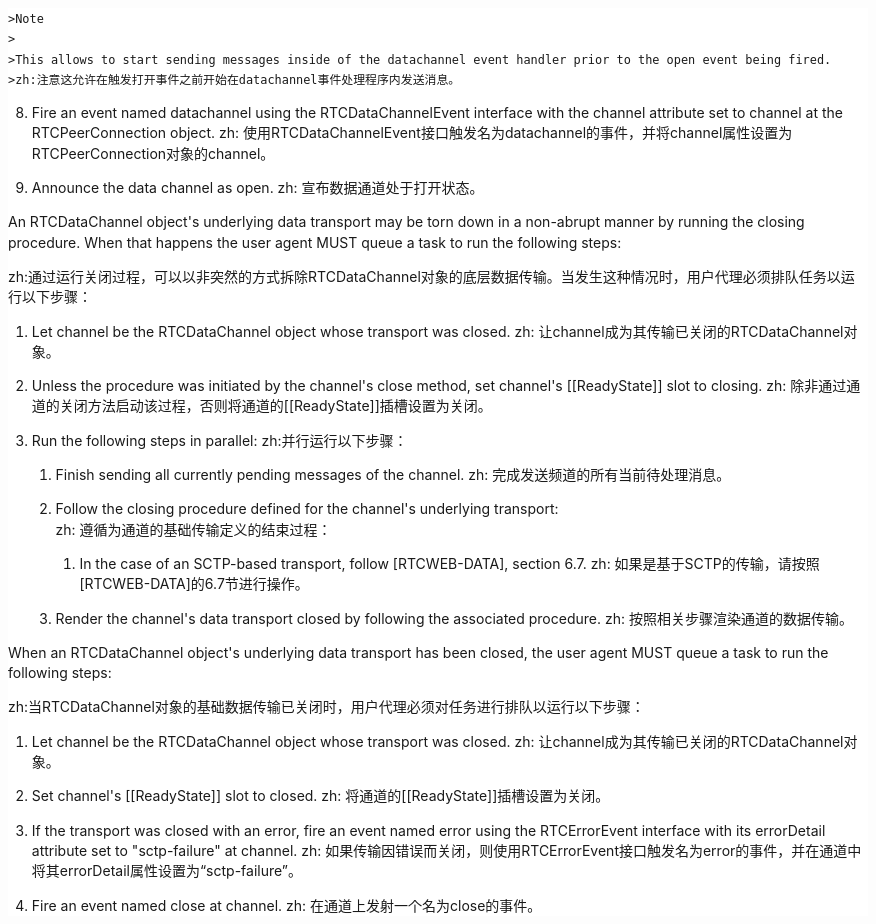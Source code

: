 	>Note
	>
	>This allows to start sending messages inside of the datachannel event handler prior to the open event being fired. 
	>zh:注意这允许在触发打开事件之前开始在datachannel事件处理程序内发送消息。

8.  Fire an event named datachannel using the RTCDataChannelEvent interface with the channel attribute set to channel at the RTCPeerConnection object. 
zh: 使用RTCDataChannelEvent接口触发名为datachannel的事件，并将channel属性设置为RTCPeerConnection对象的channel。

9.  Announce the data channel as open. 
zh: 宣布数据通道处于打开状态。

An RTCDataChannel object's underlying data transport may be torn down in a non-abrupt manner by running the closing procedure. When that happens the user agent MUST queue a task to run the following steps:

zh:通过运行关闭过程，可以以非突然的方式拆除RTCDataChannel对象的底层数据传输。当发生这种情况时，用户代理必须排队任务以运行以下步骤：

1.  Let channel be the RTCDataChannel object whose transport was closed. 
zh: 让channel成为其传输已关闭的RTCDataChannel对象。

2.  Unless the procedure was initiated by the channel's close method, set channel's [[ReadyState]] slot to closing. 
zh: 除非通过通道的关闭方法启动该过程，否则将通道的[[ReadyState]]插槽设置为关闭。

3.  Run the following steps in parallel:
zh:并行运行以下步骤：

	1.  Finish sending all currently pending messages of the channel. 
	zh: 完成发送频道的所有当前待处理消息。

	2.  Follow the closing procedure defined for the channel's underlying transport:     
	zh: 遵循为通道的基础传输定义的结束过程：
		1.  In the case of an SCTP-based  transport, follow [RTCWEB-DATA], section 6.7. 
zh: 如果是基于SCTP的传输，请按照[RTCWEB-DATA]的6.7节进行操作。


	3.  Render the channel's data transport closed by following the associated procedure. 
	zh: 按照相关步骤渲染通道的数据传输。

When an RTCDataChannel object's underlying data transport has been closed, the user agent MUST queue a task to run the following steps:

zh:当RTCDataChannel对象的基础数据传输已关闭时，用户代理必须对任务进行排队以运行以下步骤：

1.  Let channel be the RTCDataChannel object whose transport was closed. 
zh: 让channel成为其传输已关闭的RTCDataChannel对象。

2.  Set channel's [[ReadyState]] slot to closed. 
zh: 将通道的[[ReadyState]]插槽设置为关闭。

3.  If the transport was closed with an error, fire an event named error using the RTCErrorEvent interface with its errorDetail attribute set to "sctp-failure" at channel. 
zh: 如果传输因错误而关闭，则使用RTCErrorEvent接口触发名为error的事件，并在通道中将其errorDetail属性设置为“sctp-failure”。

4.  Fire an event named close at channel. 
zh: 在通道上发射一个名为close的事件。
